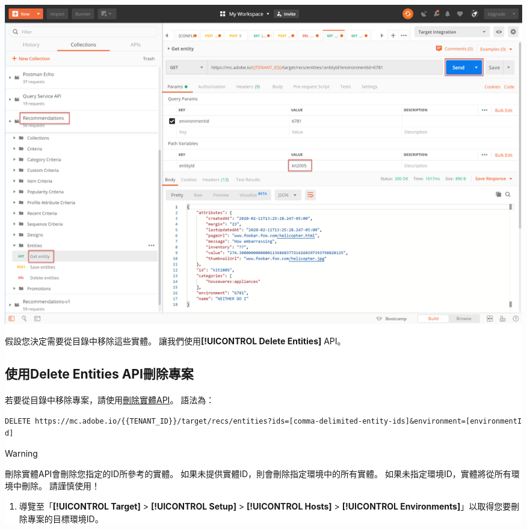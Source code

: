    ![GetEntity5](assets/GetEntity5.png)

假設您決定需要從目錄中移除這些實體。 讓我們使用&#x200B;**[!UICONTROL Delete Entities]** API。

## 使用Delete Entities API刪除專案

若要從目錄中移除專案，請使用[刪除實體API](https://developer.adobe.com/target/administer/recommendations-api/#operation/deleteEntities)。 語法為：

```
DELETE https://mc.adobe.io/{{TENANT_ID}}/target/recs/entities?ids=[comma-delimited-entity-ids]&environment=[environmentId]
```

>[!WARNING]
>
>刪除實體API會刪除您指定的ID所參考的實體。 如果未提供實體ID，則會刪除指定環境中的所有實體。 如果未指定環境ID，實體將從所有環境中刪除。 請謹慎使用！

1. 導覽至「**[!UICONTROL Target]** > **[!UICONTROL Setup]** > **[!UICONTROL Hosts]** > **[!UICONTROL Environments]**」以取得您要刪除專案的目標環境ID。
